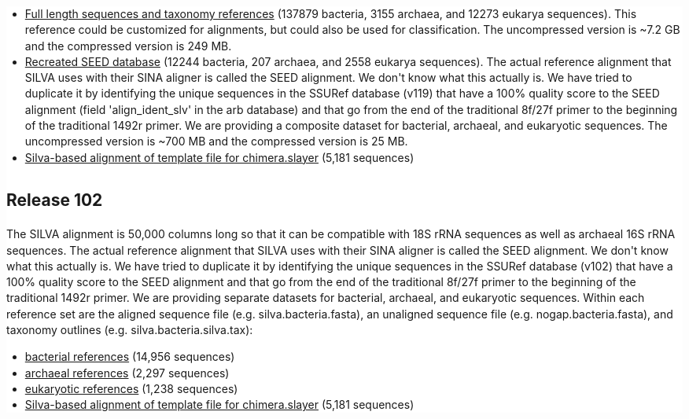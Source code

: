 -   [Full length sequences and taxonomy
    references](https://mothur.org/w/images/2/27/Silva.nr_v119.tgz)
    (137879 bacteria, 3155 archaea, and 12273 eukarya sequences). This
    reference could be customized for alignments, but could also be used
    for classification. The uncompressed version is \~7.2 GB and the
    compressed version is 249 MB.
-   [Recreated SEED
    database](https://mothur.org/w/images/5/56/Silva.seed_v119.tgz)
    (12244 bacteria, 207 archaea, and 2558 eukarya sequences). The
    actual reference alignment that SILVA uses with their SINA aligner
    is called the SEED alignment. We don't know what this actually is.
    We have tried to duplicate it by identifying the unique sequences in
    the SSURef database (v119) that have a 100% quality score to the
    SEED alignment (field 'align\_ident\_slv' in the arb database) and
    that go from the end of the traditional 8f/27f primer to the
    beginning of the traditional 1492r primer. We are providing a
    composite dataset for bacterial, archaeal, and eukaryotic sequences.
    The uncompressed version is \~700 MB and the compressed version is
    25 MB.
-   [ Silva-based alignment of template file for
    chimera.slayer](https://mothur.s3.us-east-2.amazonaws.com/wiki/silva.gold.bacteria.zip) (5,181
    sequences)

## Release 102

The SILVA alignment is 50,000 columns long so that it can be compatible
with 18S rRNA sequences as well as archaeal 16S rRNA sequences. The
actual reference alignment that SILVA uses with their SINA aligner is
called the SEED alignment. We don't know what this actually is. We have
tried to duplicate it by identifying the unique sequences in the SSURef
database (v102) that have a 100% quality score to the SEED alignment and
that go from the end of the traditional 8f/27f primer to the beginning
of the traditional 1492r primer. We are providing separate datasets for
bacterial, archaeal, and eukaryotic sequences. Within each reference set
are the aligned sequence file (e.g. silva.bacteria.fasta), an unaligned
sequence file (e.g. nogap.bacteria.fasta), and taxonomy outlines (e.g.
silva.bacteria.silva.tax):

-   [ bacterial references](https://mothur.s3.us-east-2.amazonaws.com/wiki/silva.bacteria.zip) (14,956 sequences)
-   [ archaeal references](https://mothur.s3.us-east-2.amazonaws.com/wiki/silva.archaea.zip) (2,297 sequences)
-   [ eukaryotic references](https://mothur.s3.us-east-2.amazonaws.com/wiki/silva.eukarya.zip) (1,238 sequences)
-   [ Silva-based alignment of template file for
    chimera.slayer](https://mothur.s3.us-east-2.amazonaws.com/wiki/silva.gold.bacteria.zip) (5,181 sequences)
